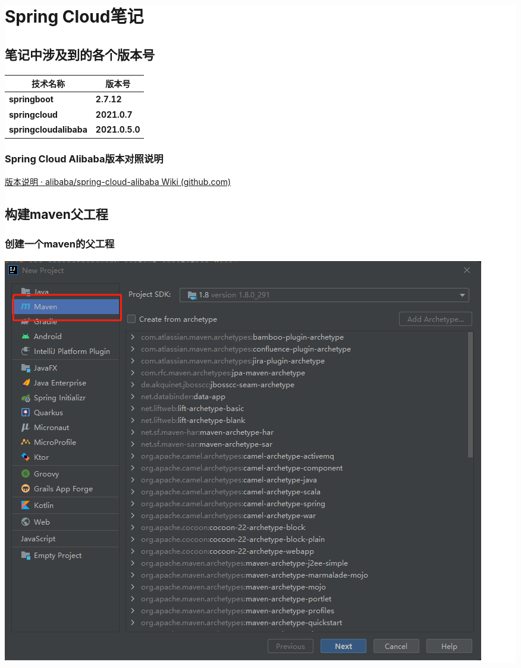 # Spring Cloud笔记

## 笔记中涉及到的各个版本号

| 技术名称               | 版本号         |
| ---------------------- | -------------- |
| **springboot**         | **2.7.12**     |
| **springcloud**        | **2021.0.7**   |
| **springcloudalibaba** | **2021.0.5.0** |

### Spring Cloud Alibaba版本对照说明

[版本说明 · alibaba/spring-cloud-alibaba Wiki (github.com)](https://github.com/alibaba/spring-cloud-alibaba/wiki/版本说明)

## 构建maven父工程

### 创建一个maven的父工程

![image-20230604103116602](images\image-20230604103116602.png)
